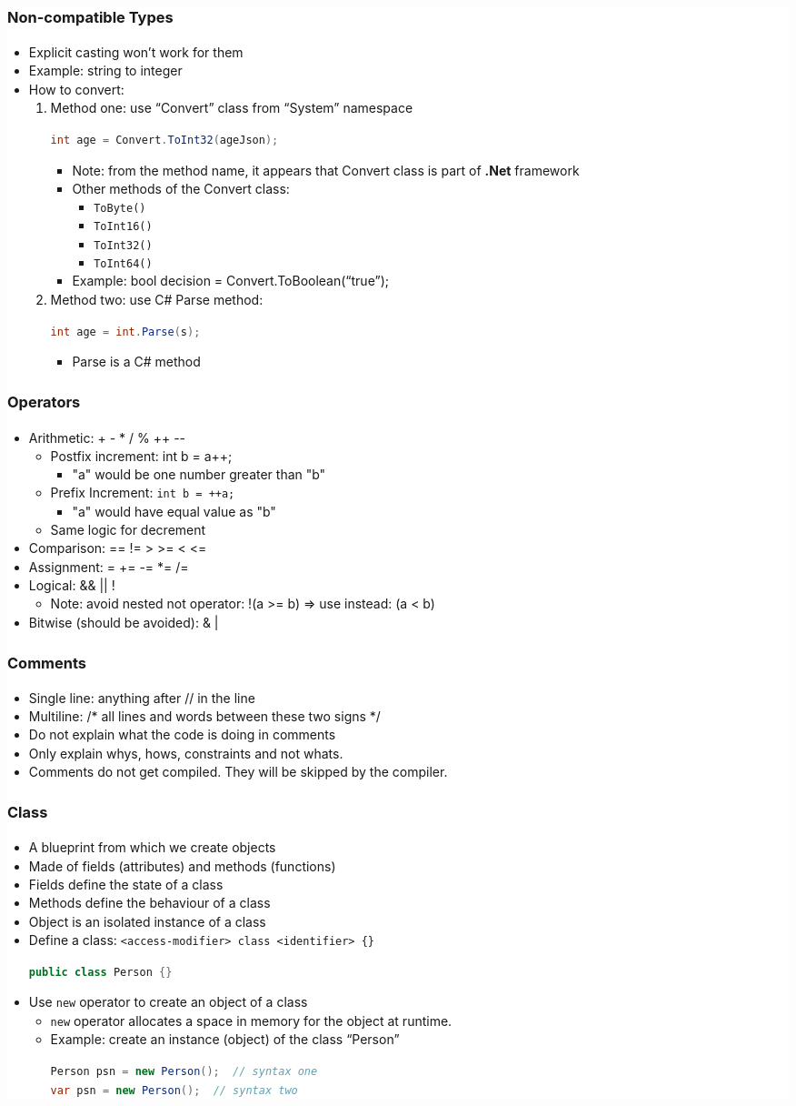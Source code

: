 <a id='non-compatible-types'></a>
### Non-compatible Types 
- Explicit casting won’t work for them
- Example: string to integer
- How to convert:
  1. Method one: use “Convert” class from “System” namespace
     ```csharp
     int age = Convert.ToInt32(ageJson);
     ```
     - Note: from the method name, it appears that Convert class is part of **.Net** framework
     - Other methods of the Convert class:
         - `ToByte()`
         - `ToInt16()`
         - `ToInt32()`
         - `ToInt64()`
     - Example: bool decision = Convert.ToBoolean(“true”);
  2. Method two: use C# Parse method:
     ```csharp
     int age = int.Parse(s);
     ```
     - Parse is a C# method

<a id='operators'></a>
### Operators 
- Arithmetic:  +  -  *  /  %   ++   --   
    - Postfix increment: int b = a++;
        - "a" would be one number greater than "b"
    - Prefix Increment: `int b = ++a;`
        - "a" would have equal value as "b"
    - Same logic for decrement
- Comparison:  ==  !=  >  >=  <  <=
- Assignment: =  +=  -=  *=  /=
- Logical:  &&  ||   !
    - Note: avoid nested not operator: !(a >= b) => use instead: (a < b)
- Bitwise (should be avoided):  &  |   

<a id='comments'></a>
### Comments 
- Single line: anything after // in the line
- Multiline: /* all lines and words between these two signs */
- Do not explain what the code is doing in comments
- Only explain whys, hows, constraints and not whats.
- Comments do not get compiled. They will be skipped by the compiler. 

<a id='class'></a>
### Class
- A blueprint from which we create objects
- Made of fields (attributes) and methods (functions)
- Fields define the state of a class
- Methods define the behaviour of a class
- Object is an isolated instance of a class
- Define a class: `<access-modifier> class <identifier> {}`
  ```csharp
  public class Person {}
  ```
- Use `new` operator to create an object of a class
    - `new` operator allocates a space in memory for the object at runtime.
    - Example: create an instance (object) of the class “Person”
        ```csharp
        Person psn = new Person();  // syntax one
        var psn = new Person();  // syntax two
        ```